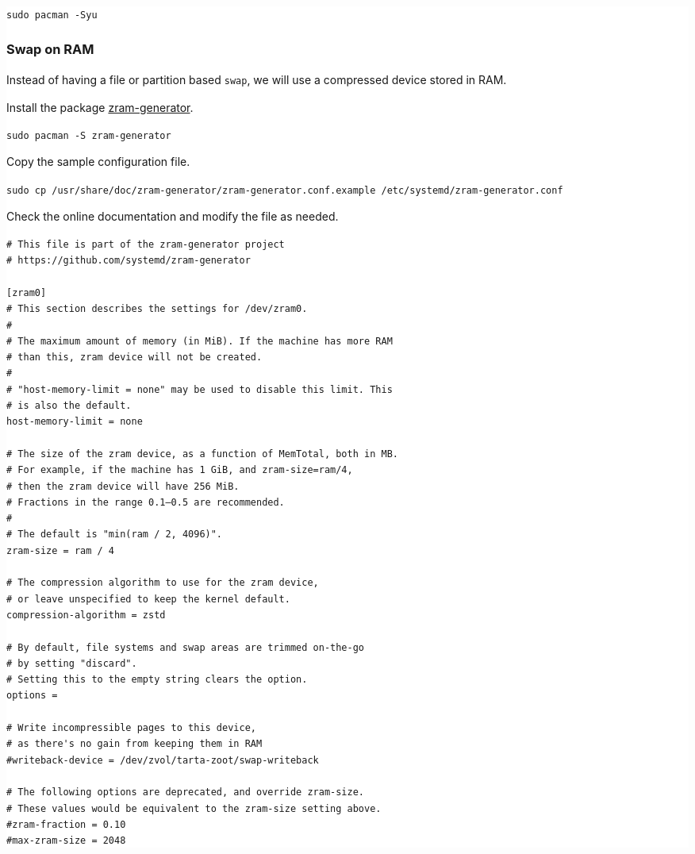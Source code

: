 ```shell
sudo pacman -Syu
```

### Swap on RAM

Instead of having a file or partition based `swap`, we will use a compressed device stored in RAM.

Install the package [zram-generator](https://github.com/systemd/zram-generator).

```shell
sudo pacman -S zram-generator
```

Copy the sample configuration file.

```shell
sudo cp /usr/share/doc/zram-generator/zram-generator.conf.example /etc/systemd/zram-generator.conf
```

Check the online documentation and modify the file as needed.

```shell
# This file is part of the zram-generator project
# https://github.com/systemd/zram-generator

[zram0]
# This section describes the settings for /dev/zram0.
#
# The maximum amount of memory (in MiB). If the machine has more RAM
# than this, zram device will not be created.
#
# "host-memory-limit = none" may be used to disable this limit. This
# is also the default.
host-memory-limit = none

# The size of the zram device, as a function of MemTotal, both in MB.
# For example, if the machine has 1 GiB, and zram-size=ram/4,
# then the zram device will have 256 MiB.
# Fractions in the range 0.1–0.5 are recommended.
#
# The default is "min(ram / 2, 4096)".
zram-size = ram / 4

# The compression algorithm to use for the zram device,
# or leave unspecified to keep the kernel default.
compression-algorithm = zstd

# By default, file systems and swap areas are trimmed on-the-go
# by setting "discard".
# Setting this to the empty string clears the option.
options =

# Write incompressible pages to this device,
# as there's no gain from keeping them in RAM
#writeback-device = /dev/zvol/tarta-zoot/swap-writeback

# The following options are deprecated, and override zram-size.
# These values would be equivalent to the zram-size setting above.
#zram-fraction = 0.10
#max-zram-size = 2048
```
